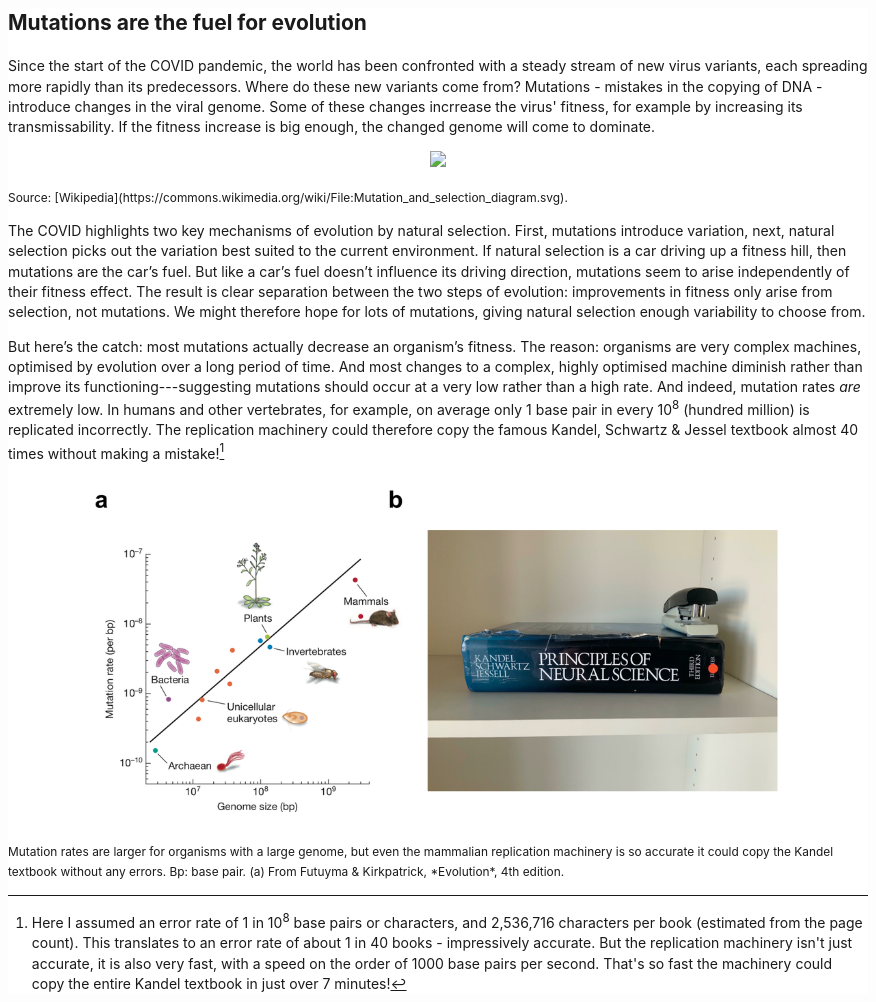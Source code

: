 
## Mutations are the fuel for evolution

Since the start of the COVID pandemic, the world has been confronted with a steady stream of new virus variants, each spreading more rapidly than its predecessors. Where do these new variants come from? Mutations - mistakes in the copying of DNA - introduce changes in the viral genome. Some of these changes incrrease the virus' fitness, for example by increasing its transmissability. If the fitness increase is big enough, the changed genome will come to dominate. 

<p align="center">
<img src="https://upload.wikimedia.org/wikipedia/commons/f/f3/Mutation_and_selection_diagram.svg" style="background:none; border:none; box-shadow:none;">
</p>
<span class="caption" STYLE="font-size:85%"> Source: [Wikipedia](https://commons.wikimedia.org/wiki/File:Mutation_and_selection_diagram.svg). </span>


The COVID highlights two key mechanisms of evolution by natural selection. First, mutations introduce variation, next, natural selection picks out the variation best suited to the current environment. If natural selection is a car driving up a fitness hill, then mutations are the car’s fuel. But like a car’s fuel doesn’t influence its driving direction, mutations seem to arise independently of their fitness effect. The result is clear separation between the two steps of evolution: improvements in fitness only arise from selection, not mutations. We might therefore hope for lots of mutations, giving natural selection enough variability to choose from. 

But here’s the catch: most mutations actually decrease an organism’s fitness. The reason: organisms are very complex machines, optimised by evolution over a long period of time. And most changes to a complex, highly optimised machine diminish rather than improve its functioning---suggesting mutations should occur at a very low rather than a high rate. And indeed, mutation rates *are* extremely low. In humans and other vertebrates, for example, on average only 1 base pair in every $10^8$ (hundred million) is replicated incorrectly. The replication machinery could therefore copy the famous Kandel, Schwartz & Jessel textbook almost 40 times without making a mistake![^2]

[^2]: Here I assumed an error rate of 1 in $10^8$ base pairs or characters, and 2,536,716 characters per book (estimated from the page count). This translates to an error rate of about 1 in 40 books - impressively accurate. But the replication machinery isn't just accurate, it is also very fast, with a speed on the order of 1000 base pairs per second. That's so fast the machinery could copy the entire Kandel textbook in just over 7 minutes! 

<p align="center">
<img src="/images/mutations/kandel.svg"  width="700" style="background:none; border:none; box-shadow:none;"/>
</p>
<span class="caption" STYLE="font-size:85%"> Mutation rates are larger for organisms with a large genome, but even the mammalian replication machinery is so accurate it could copy the Kandel textbook without any errors. Bp: base pair. (a) From Futuyma & Kirkpatrick, *Evolution*, 4th edition. </span>


[^1]: According to my partner, who is Swiss, hiking in foggy mountains can actually be dangerous. So you should actually try to head home rather than up.
[^3]: One of the first follow-up studies was the elegant replica plate experiment from Joshua and Esther Lederberg. You can read about it [here](https://evolution.berkeley.edu/the-lederberg-experiment/).  
[^5]: Note, breeding the next generation, and therefore mutation accumulation experiments, only work for asexually reproducing organisms. 
[^6]: That's right, natural selection is not the only cause of evolution. [Genetic drift](https://en.wikipedia.org/wiki/Genetic_drift) is real, and it limits the efficiency of natural selection. Analogy: machine learning with noisy labels or rewards. The noise can limit and even completely stall learning, especially for parameters that only have a smal influence on performance. 
[^7]: More precisely, the inverse [effective population size](https://en.wikipedia.org/wiki/Effective_population_size), which accounts for, e.g., the size of past populations. It is typically much smaller than actual population size; humans have a effective population size of only about 13,000 individuals. 